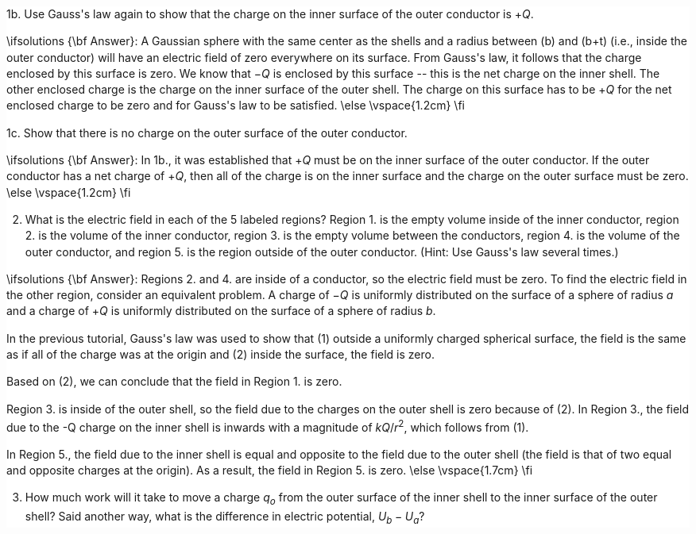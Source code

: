 1b. Use Gauss's law again to show that the charge on the inner surface of the outer conductor is $+Q$. 

\ifsolutions
{\bf Answer}: A Gaussian sphere with the same center as the shells and a radius between \(b\) and \(b+t\) (i.e., inside the outer conductor) will have an electric field of zero everywhere on its surface. From Gauss's law, it follows that the charge enclosed by this surface is zero. We know that $-Q$ is enclosed by this surface -- this is the net charge on the inner shell. The other enclosed charge is the charge on the inner surface of the outer shell. The charge on this surface has to be $+Q$ for the net enclosed charge to be zero and for Gauss's law to be satisfied.
\else
\vspace{1.2cm}
\fi

1c. Show that there is no charge on the outer surface of the outer conductor.

\ifsolutions
{\bf Answer}: In 1b., it was established that $+Q$ must be on the inner surface of the outer conductor. If the outer conductor has a net charge of $+Q$, then all of the charge is on the inner surface and the charge on the outer surface must be zero.
\else
\vspace{1.2cm}
\fi

2. What is the electric field in each of the 5 labeled regions? Region $1.$ is the empty volume inside of the inner conductor, region $2.$ is the volume of the inner conductor, region $3.$ is the empty volume between the conductors, region $4.$ is the volume of the outer conductor, and region $5.$ is the region outside of the outer conductor. (Hint: Use Gauss's law several times.)

\ifsolutions
{\bf Answer}: Regions 2. and 4. are inside of a conductor, so the electric field must be zero. To find the electric field in the other region, consider an equivalent problem. A charge of $-Q$ is uniformly distributed on the surface of a sphere of radius $a$ and a charge of $+Q$ is uniformly distributed on the surface of a sphere of radius $b$. 

In the previous tutorial, Gauss's law was used to show that (1) outside a uniformly charged spherical surface, the field is the same as if all of the charge was at the origin and (2) inside the surface, the field is zero. 

Based on (2), we can conclude that the field in Region 1. is zero. 

Region 3. is inside of the outer shell, so the field due to the charges on the outer shell is zero because of (2). In Region 3., the field due to the -Q charge on the inner shell is inwards with a magnitude of $kQ/r^2$, which follows from (1). 

In Region 5., the field due to the inner shell is equal and opposite to the field due to the outer shell (the field is that of two equal and opposite charges at the origin). As a result, the field in Region 5. is zero.
\else
\vspace{1.7cm}
\fi

3. How much work will it take to move a charge $q_o$ from the outer surface of the inner shell to the inner surface of the outer shell? Said another way, what is the difference in electric potential, $U_b-U_a$?
